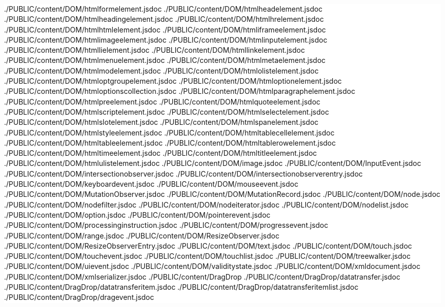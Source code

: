 ./PUBLIC/content/DOM/htmlformelement.jsdoc
./PUBLIC/content/DOM/htmlheadelement.jsdoc
./PUBLIC/content/DOM/htmlheadingelement.jsdoc
./PUBLIC/content/DOM/htmlhrelement.jsdoc
./PUBLIC/content/DOM/htmlhtmlelement.jsdoc
./PUBLIC/content/DOM/htmliframeelement.jsdoc
./PUBLIC/content/DOM/htmlimageelement.jsdoc
./PUBLIC/content/DOM/htmlinputelement.jsdoc
./PUBLIC/content/DOM/htmllielement.jsdoc
./PUBLIC/content/DOM/htmllinkelement.jsdoc
./PUBLIC/content/DOM/htmlmenuelement.jsdoc
./PUBLIC/content/DOM/htmlmetaelement.jsdoc
./PUBLIC/content/DOM/htmlmodelement.jsdoc
./PUBLIC/content/DOM/htmlolistelement.jsdoc
./PUBLIC/content/DOM/htmloptgroupelement.jsdoc
./PUBLIC/content/DOM/htmloptionelement.jsdoc
./PUBLIC/content/DOM/htmloptionscollection.jsdoc
./PUBLIC/content/DOM/htmlparagraphelement.jsdoc
./PUBLIC/content/DOM/htmlpreelement.jsdoc
./PUBLIC/content/DOM/htmlquoteelement.jsdoc
./PUBLIC/content/DOM/htmlscriptelement.jsdoc
./PUBLIC/content/DOM/htmlselectelement.jsdoc
./PUBLIC/content/DOM/htmlslotelement.jsdoc
./PUBLIC/content/DOM/htmlspanelement.jsdoc
./PUBLIC/content/DOM/htmlstyleelement.jsdoc
./PUBLIC/content/DOM/htmltablecellelement.jsdoc
./PUBLIC/content/DOM/htmltableelement.jsdoc
./PUBLIC/content/DOM/htmltablerowelement.jsdoc
./PUBLIC/content/DOM/htmltimeelement.jsdoc
./PUBLIC/content/DOM/htmltitleelement.jsdoc
./PUBLIC/content/DOM/htmlulistelement.jsdoc
./PUBLIC/content/DOM/image.jsdoc
./PUBLIC/content/DOM/InputEvent.jsdoc
./PUBLIC/content/DOM/intersectionobserver.jsdoc
./PUBLIC/content/DOM/intersectionobserverentry.jsdoc
./PUBLIC/content/DOM/keyboardevent.jsdoc
./PUBLIC/content/DOM/mouseevent.jsdoc
./PUBLIC/content/DOM/MutationObserver.jsdoc
./PUBLIC/content/DOM/MutationRecord.jsdoc
./PUBLIC/content/DOM/node.jsdoc
./PUBLIC/content/DOM/nodefilter.jsdoc
./PUBLIC/content/DOM/nodeiterator.jsdoc
./PUBLIC/content/DOM/nodelist.jsdoc
./PUBLIC/content/DOM/option.jsdoc
./PUBLIC/content/DOM/pointerevent.jsdoc
./PUBLIC/content/DOM/processinginstruction.jsdoc
./PUBLIC/content/DOM/progressevent.jsdoc
./PUBLIC/content/DOM/range.jsdoc
./PUBLIC/content/DOM/ResizeObserver.jsdoc
./PUBLIC/content/DOM/ResizeObserverEntry.jsdoc
./PUBLIC/content/DOM/text.jsdoc
./PUBLIC/content/DOM/touch.jsdoc
./PUBLIC/content/DOM/touchevent.jsdoc
./PUBLIC/content/DOM/touchlist.jsdoc
./PUBLIC/content/DOM/treewalker.jsdoc
./PUBLIC/content/DOM/uievent.jsdoc
./PUBLIC/content/DOM/validitystate.jsdoc
./PUBLIC/content/DOM/xmldocument.jsdoc
./PUBLIC/content/DOM/xmlserializer.jsdoc
./PUBLIC/content/DragDrop
./PUBLIC/content/DragDrop/datatransfer.jsdoc
./PUBLIC/content/DragDrop/datatransferitem.jsdoc
./PUBLIC/content/DragDrop/datatransferitemlist.jsdoc
./PUBLIC/content/DragDrop/dragevent.jsdoc